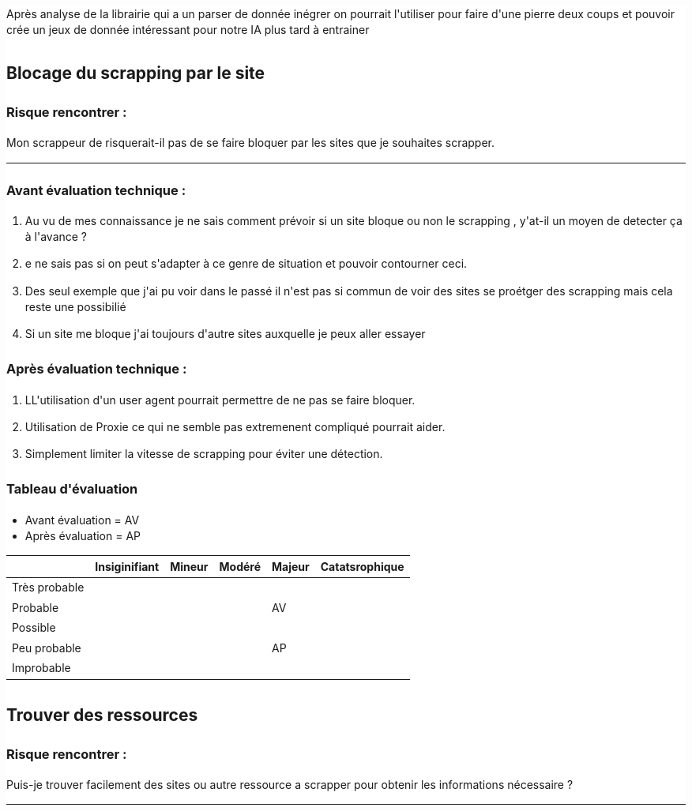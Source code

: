 Après analyse de la librairie qui a un parser de donnée inégrer on pourrait l'utiliser pour faire d'une pierre deux coups et pouvoir crée un jeux de donnée intéressant pour notre IA plus tard à entrainer

## Blocage du scrapping par le site
### Risque rencontrer :

Mon scrappeur de risquerait-il pas de se faire bloquer par les sites que je souhaites scrapper.

---

### Avant évaluation technique :

1. Au vu de mes connaissance je ne sais comment prévoir si un site bloque ou non le scrapping , y'at-il un moyen de detecter ça à l'avance ?

2. e ne sais pas si on peut s'adapter à ce genre de situation et pouvoir contourner ceci.

3. Des seul exemple que j'ai pu voir dans le passé il n'est pas si commun de voir des sites se proétger des scrapping mais cela reste une possibilié

4. Si un site me bloque j'ai toujours d'autre sites auxquelle je peux aller essayer

### Après évaluation technique :

1. LL'utilisation d'un user agent pourrait permettre de ne pas se faire bloquer.

2. Utilisation de Proxie ce qui ne semble pas extremenent compliqué pourrait aider.

3. Simplement limiter la vitesse de scrapping pour éviter une détection.

### Tableau d'évaluation
- Avant évaluation = AV
- Après évaluation = AP

|               | Insiginifiant | Mineur | Modéré | Majeur | Catatsrophique |
| ------------- | ------------- | ------ | ------ | ------ | -------------- |
| Très probable |               |        |        |        |                |
| Probable      |               |        |        | AV     |                |
| Possible      |               |        |        |        |                |
| Peu probable  |               |        |        | AP     |                |
| Improbable    |               |        |        |        |                |

## Trouver des ressources
### Risque rencontrer :

Puis-je trouver facilement des sites ou autre ressource a scrapper pour obtenir les informations nécessaire ?

---